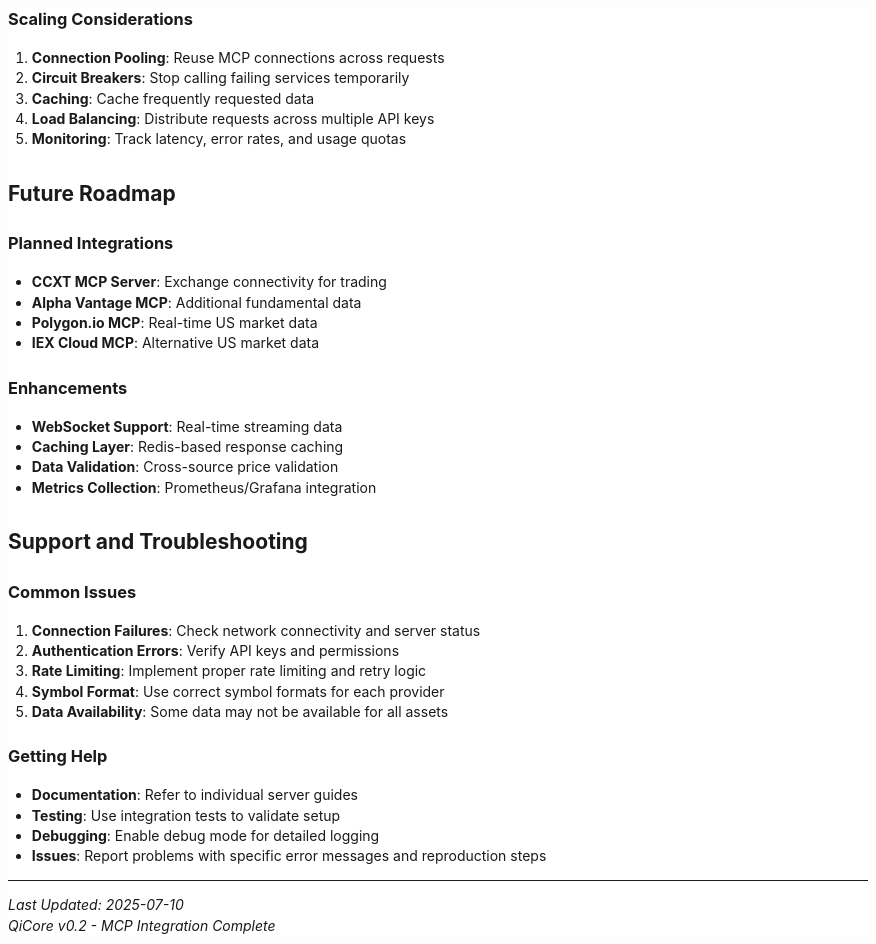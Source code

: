 ### Scaling Considerations

1. **Connection Pooling**: Reuse MCP connections across requests
2. **Circuit Breakers**: Stop calling failing services temporarily
3. **Caching**: Cache frequently requested data
4. **Load Balancing**: Distribute requests across multiple API keys
5. **Monitoring**: Track latency, error rates, and usage quotas

## Future Roadmap

### Planned Integrations

- **CCXT MCP Server**: Exchange connectivity for trading
- **Alpha Vantage MCP**: Additional fundamental data
- **Polygon.io MCP**: Real-time US market data
- **IEX Cloud MCP**: Alternative US market data

### Enhancements

- **WebSocket Support**: Real-time streaming data
- **Caching Layer**: Redis-based response caching  
- **Data Validation**: Cross-source price validation
- **Metrics Collection**: Prometheus/Grafana integration

## Support and Troubleshooting

### Common Issues

1. **Connection Failures**: Check network connectivity and server status
2. **Authentication Errors**: Verify API keys and permissions
3. **Rate Limiting**: Implement proper rate limiting and retry logic
4. **Symbol Format**: Use correct symbol formats for each provider
5. **Data Availability**: Some data may not be available for all assets

### Getting Help

- **Documentation**: Refer to individual server guides
- **Testing**: Use integration tests to validate setup
- **Debugging**: Enable debug mode for detailed logging
- **Issues**: Report problems with specific error messages and reproduction steps

---

*Last Updated: 2025-07-10*  
*QiCore v0.2 - MCP Integration Complete*